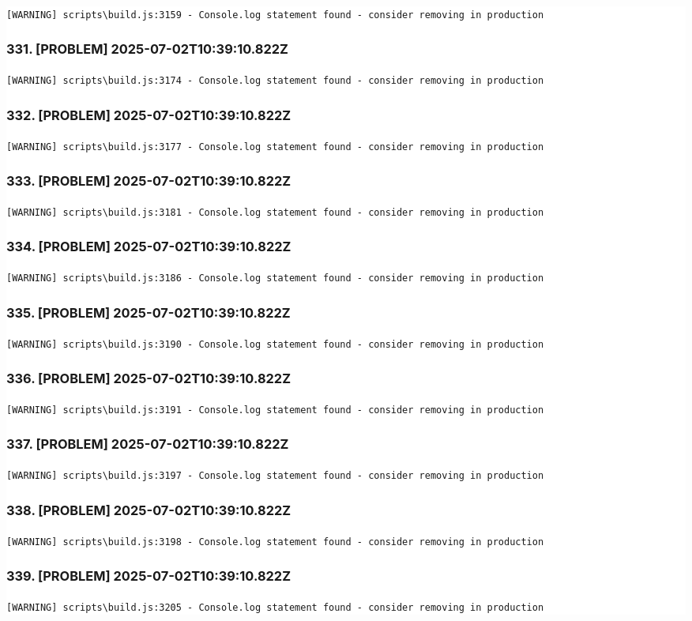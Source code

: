 ```
[WARNING] scripts\build.js:3159 - Console.log statement found - consider removing in production
```

### 331. [PROBLEM] 2025-07-02T10:39:10.822Z

```
[WARNING] scripts\build.js:3174 - Console.log statement found - consider removing in production
```

### 332. [PROBLEM] 2025-07-02T10:39:10.822Z

```
[WARNING] scripts\build.js:3177 - Console.log statement found - consider removing in production
```

### 333. [PROBLEM] 2025-07-02T10:39:10.822Z

```
[WARNING] scripts\build.js:3181 - Console.log statement found - consider removing in production
```

### 334. [PROBLEM] 2025-07-02T10:39:10.822Z

```
[WARNING] scripts\build.js:3186 - Console.log statement found - consider removing in production
```

### 335. [PROBLEM] 2025-07-02T10:39:10.822Z

```
[WARNING] scripts\build.js:3190 - Console.log statement found - consider removing in production
```

### 336. [PROBLEM] 2025-07-02T10:39:10.822Z

```
[WARNING] scripts\build.js:3191 - Console.log statement found - consider removing in production
```

### 337. [PROBLEM] 2025-07-02T10:39:10.822Z

```
[WARNING] scripts\build.js:3197 - Console.log statement found - consider removing in production
```

### 338. [PROBLEM] 2025-07-02T10:39:10.822Z

```
[WARNING] scripts\build.js:3198 - Console.log statement found - consider removing in production
```

### 339. [PROBLEM] 2025-07-02T10:39:10.822Z

```
[WARNING] scripts\build.js:3205 - Console.log statement found - consider removing in production
```
